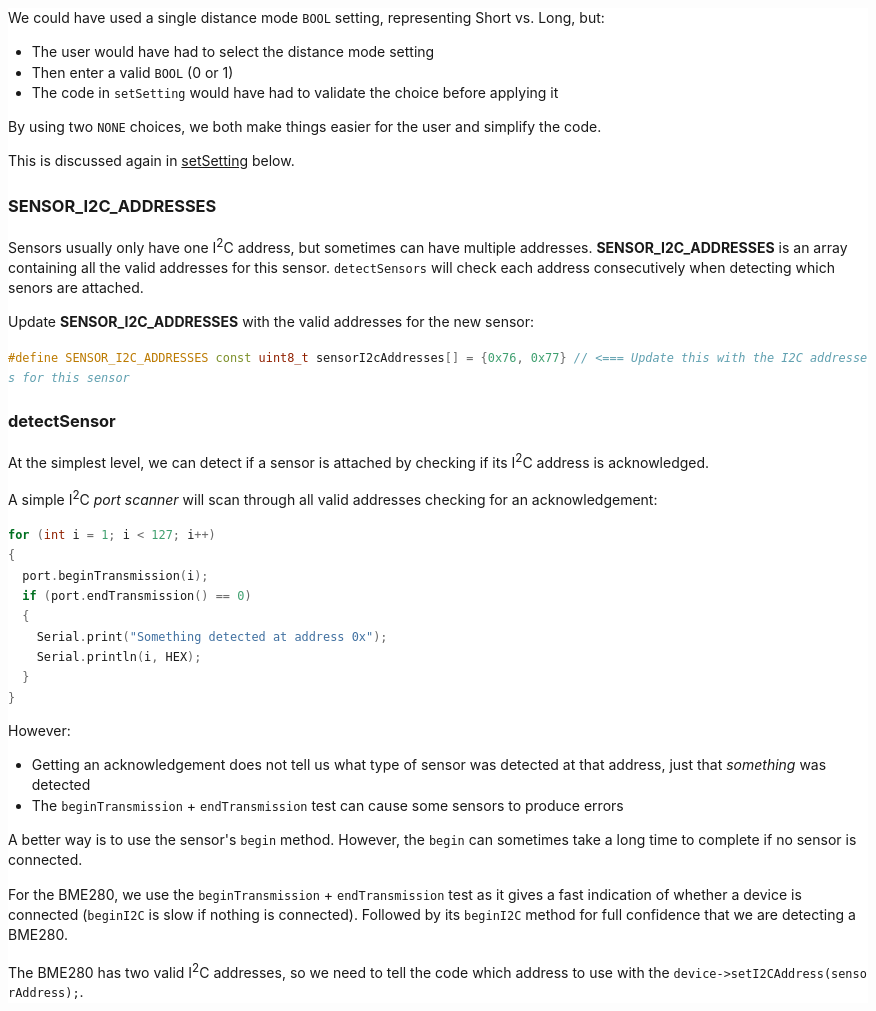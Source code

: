 We could have used a single distance mode ```BOOL``` setting, representing Short vs. Long, but:

- The user would have had to select the distance mode setting
- Then enter a valid ```BOOL``` (0 or 1)
- The code in ```setSetting``` would have had to validate the choice before applying it

By using two ```NONE``` choices, we both make things easier for the user and simplify the code.

This is discussed again in [setSetting](#setsetting) below.

### SENSOR_I2C_ADDRESSES

Sensors usually only have one I<sup>2</sup>C address, but sometimes can have multiple addresses.
**SENSOR_I2C_ADDRESSES** is an array containing all the valid addresses for this sensor.
```detectSensors``` will check each address consecutively when detecting which senors are attached.

Update **SENSOR_I2C_ADDRESSES** with the valid addresses for the new sensor:

```c++
#define SENSOR_I2C_ADDRESSES const uint8_t sensorI2cAddresses[] = {0x76, 0x77} // <=== Update this with the I2C addresses for this sensor
```

### detectSensor

At the simplest level, we can detect if a sensor is attached by checking if its I<sup>2</sup>C address is acknowledged.

A simple I<sup>2</sup>C _port scanner_ will scan through all valid addresses checking for an acknowledgement:

```c++
for (int i = 1; i < 127; i++)
{
  port.beginTransmission(i);
  if (port.endTransmission() == 0)
  {
    Serial.print("Something detected at address 0x");
    Serial.println(i, HEX);
  }
}
```

However:

- Getting an acknowledgement does not tell us what type of sensor was detected at that address, just that _something_ was detected
- The ```beginTransmission``` + ```endTransmission``` test can cause some sensors to produce errors

A better way is to use the sensor's ```begin``` method. However, the ```begin``` can sometimes take a long time to complete if no sensor is connected.

For the BME280, we use the ```beginTransmission``` + ```endTransmission``` test as it gives a fast indication of whether a device is connected (```beginI2C``` is slow if nothing is connected).
Followed by its ```beginI2C``` method for full confidence that we are detecting a BME280.

The BME280 has two valid I<sup>2</sup>C addresses, so we need to tell the code which address to use with the ```device->setI2CAddress(sensorAddress);```.
